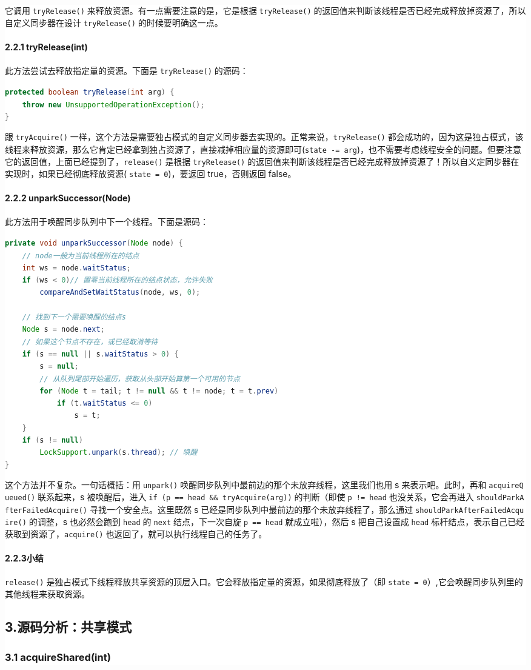 它调用 `tryRelease()` 来释放资源。有一点需要注意的是，它是根据 `tryRelease()` 的返回值来判断该线程是否已经完成释放掉资源了，所以自定义同步器在设计 `tryRelease()` 的时候要明确这一点。

#### 2.2.1 tryRelease(int)

此方法尝试去释放指定量的资源。下面是 `tryRelease()` 的源码：

``` java
protected boolean tryRelease(int arg) {
    throw new UnsupportedOperationException();
}
```

跟 `tryAcquire()` 一样，这个方法是需要独占模式的自定义同步器去实现的。正常来说，`tryRelease()` 都会成功的，因为这是独占模式，该线程来释放资源，那么它肯定已经拿到独占资源了，直接减掉相应量的资源即可(`state -= arg`)，也不需要考虑线程安全的问题。但要注意它的返回值，上面已经提到了，`release()` 是根据 `tryRelease()` 的返回值来判断该线程是否已经完成释放掉资源了！所以自义定同步器在实现时，如果已经彻底释放资源( `state = 0`)，要返回 true，否则返回 false。

#### 2.2.2 unparkSuccessor(Node)

此方法用于唤醒同步队列中下一个线程。下面是源码：

``` java
private void unparkSuccessor(Node node) {
    // node一般为当前线程所在的结点
    int ws = node.waitStatus;
    if (ws < 0)// 置零当前线程所在的结点状态，允许失败
        compareAndSetWaitStatus(node, ws, 0);
 
    // 找到下一个需要唤醒的结点s
    Node s = node.next;
    // 如果这个节点不存在，或已经取消等待
    if (s == null || s.waitStatus > 0) {
        s = null;
        // 从队列尾部开始遍历，获取从头部开始算第一个可用的节点
        for (Node t = tail; t != null && t != node; t = t.prev)
            if (t.waitStatus <= 0)
                s = t;
    }
    if (s != null)
        LockSupport.unpark(s.thread); // 唤醒
}
```

这个方法并不复杂。一句话概括：用 `unpark()` 唤醒同步队列中最前边的那个未放弃线程，这里我们也用 s 来表示吧。此时，再和 `acquireQueued()` 联系起来，s 被唤醒后，进入 `if (p == head && tryAcquire(arg))` 的判断（即使 `p != head` 也没关系，它会再进入 `shouldParkAfterFailedAcquire()` 寻找一个安全点。这里既然 s 已经是同步队列中最前边的那个未放弃线程了，那么通过 `shouldParkAfterFailedAcquire()` 的调整，s 也必然会跑到 `head` 的 `next` 结点，下一次自旋 `p == head` 就成立啦），然后 s 把自己设置成 `head` 标杆结点，表示自己已经获取到资源了，`acquire()` 也返回了，就可以执行线程自己的任务了。

#### 2.2.3小结

`release()` 是独占模式下线程释放共享资源的顶层入口。它会释放指定量的资源，如果彻底释放了（即 `state = 0`）,它会唤醒同步队列里的其他线程来获取资源。

## 3.源码分析：共享模式

### 3.1 acquireShared(int)
